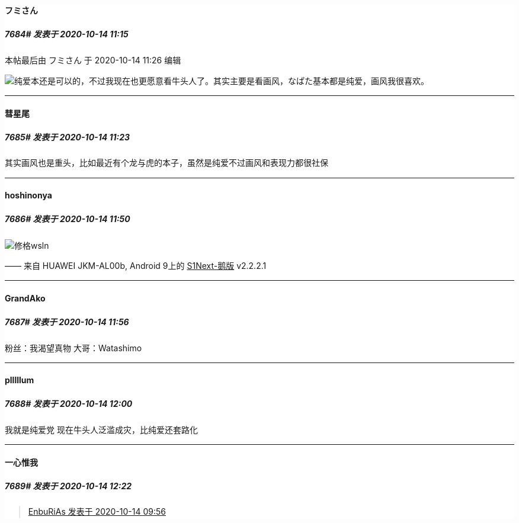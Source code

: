 ####  フミさん  
##### 7684#       发表于 2020-10-14 11:15


 本帖最后由 フミさん 于 2020-10-14 11:26 编辑 

<img src="https://static.saraba1st.com/image/smiley/face2017/067.png" referrerpolicy="no-referrer">纯爱本还是可以的，不过我现在也更愿意看牛头人了。其实主要是看画风，なぱた基本都是纯爱，画风我很喜欢。


-----

####  彗星尾  
##### 7685#       发表于 2020-10-14 11:23


其实画风也是重头，比如最近有个龙与虎的本子，虽然是纯爱不过画风和表现力都很社保


-----

####  hoshinonya  
##### 7686#       发表于 2020-10-14 11:50


<img src="https://static.saraba1st.com/image/smiley/face2017/209.gif" referrerpolicy="no-referrer">修格wsln

—— 来自 HUAWEI JKM-AL00b, Android 9上的 [S1Next-鹅版](https://github.com/ykrank/S1-Next/releases) v2.2.2.1


-----

####  GrandAko  
##### 7687#       发表于 2020-10-14 11:56


粉丝：我渴望真物
大哥：Watashimo


-----

####  plllllum  
##### 7688#       发表于 2020-10-14 12:00


我就是纯爱党
现在牛头人泛滥成灾，比纯爱还套路化


-----

####  一心惟我  
##### 7689#       发表于 2020-10-14 12:22


<blockquote><a href="httphttps://bbs.saraba1st.com/2b/forum.php?mod=redirect&amp;goto=findpost&amp;pid=49046051&amp;ptid=1963398" target="_blank">EnbuRiAs 发表于 2020-10-14 09:56</a>
